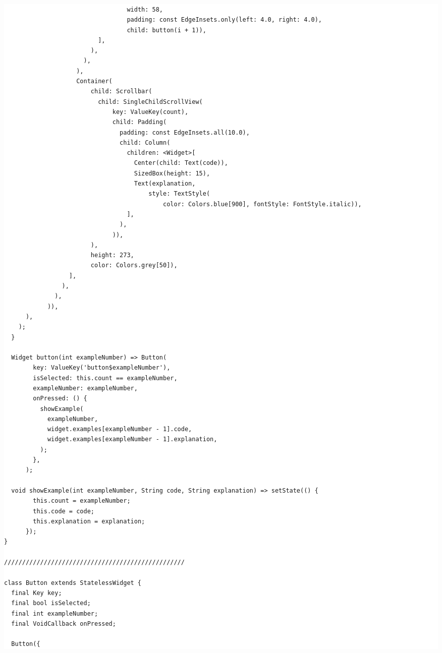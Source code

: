 ```run-dartpad:theme-light:mode-flutter:run-true:width-100%:height-600px:split-60:ga_id-starting_code
                                  width: 58,
                                  padding: const EdgeInsets.only(left: 4.0, right: 4.0),
                                  child: button(i + 1)),
                          ],
                        ),
                      ),
                    ),
                    Container(
                        child: Scrollbar(
                          child: SingleChildScrollView(
                              key: ValueKey(count),
                              child: Padding(
                                padding: const EdgeInsets.all(10.0),
                                child: Column(
                                  children: <Widget>[
                                    Center(child: Text(code)),
                                    SizedBox(height: 15),
                                    Text(explanation,
                                        style: TextStyle(
                                            color: Colors.blue[900], fontStyle: FontStyle.italic)),
                                  ],
                                ),
                              )),
                        ),
                        height: 273,
                        color: Colors.grey[50]),
                  ],
                ),
              ),
            )),
      ),
    );
  }

  Widget button(int exampleNumber) => Button(
        key: ValueKey('button$exampleNumber'),
        isSelected: this.count == exampleNumber,
        exampleNumber: exampleNumber,
        onPressed: () {
          showExample(
            exampleNumber,
            widget.examples[exampleNumber - 1].code,
            widget.examples[exampleNumber - 1].explanation,
          );
        },
      );

  void showExample(int exampleNumber, String code, String explanation) => setState(() {
        this.count = exampleNumber;
        this.code = code;
        this.explanation = explanation;
      });
}

//////////////////////////////////////////////////

class Button extends StatelessWidget {
  final Key key;
  final bool isSelected;
  final int exampleNumber;
  final VoidCallback onPressed;

  Button({
```

[`Container` documentation]: {{site.api}}/flutter/widgets/Container-class.html
[DartPad instance]: https://dartpad.dev/60174a95879612e500203084a0588f94
[Flutter: The Advanced Layout Rule Even Beginners Must Know]: https://medium.com/flutter-community/flutter-the-advanced-layout-rule-even-beginners-must-know-edc9516d1a2
[GitHub]: {{site.github}}/marcglasberg
[pub.dev]: {{site.pub}}/publishers/glasberg.dev/packages
[Simon Lightfoot]: {{site.github}}/slightfoot
[this GitHub repo]: {{site.github}}/marcglasberg/flutter_layout_article